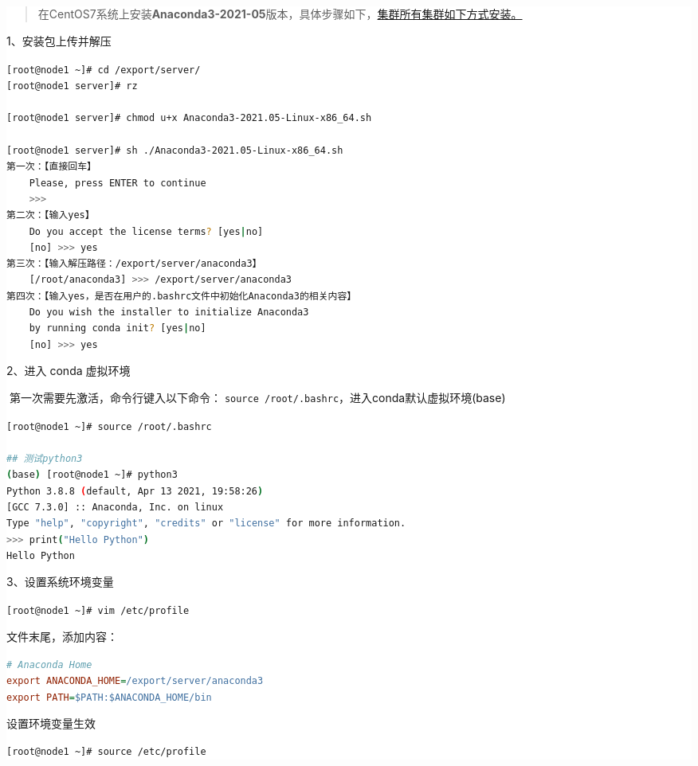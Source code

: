 > 在CentOS7系统上安装**Anaconda3-2021-05**版本，具体步骤如下，[集群所有集群如下方式安装。]()

1、安装包上传并解压

```bash
[root@node1 ~]# cd /export/server/
[root@node1 server]# rz

[root@node1 server]# chmod u+x Anaconda3-2021.05-Linux-x86_64.sh 

[root@node1 server]# sh ./Anaconda3-2021.05-Linux-x86_64.sh 
第一次：【直接回车】
    Please, press ENTER to continue
    >>> 
第二次：【输入yes】
	Do you accept the license terms? [yes|no]
	[no] >>> yes
第三次：【输入解压路径：/export/server/anaconda3】
	[/root/anaconda3] >>> /export/server/anaconda3
第四次：【输入yes，是否在用户的.bashrc文件中初始化Anaconda3的相关内容】
	Do you wish the installer to initialize Anaconda3
    by running conda init? [yes|no]
    [no] >>> yes
```

2、进入 conda 虚拟环境

​	第一次需要先激活，命令行键入以下命令： `source /root/.bashrc`，进入conda默认虚拟环境(base)

```bash
[root@node1 ~]# source /root/.bashrc

## 测试python3
(base) [root@node1 ~]# python3
Python 3.8.8 (default, Apr 13 2021, 19:58:26) 
[GCC 7.3.0] :: Anaconda, Inc. on linux
Type "help", "copyright", "credits" or "license" for more information.
>>> print("Hello Python")
Hello Python
```

3、设置系统环境变量

```bash
[root@node1 ~]# vim /etc/profile
```

文件末尾，添加内容：

```ini
# Anaconda Home
export ANACONDA_HOME=/export/server/anaconda3
export PATH=$PATH:$ANACONDA_HOME/bin
```

设置环境变量生效

```bash
[root@node1 ~]# source /etc/profile
```
